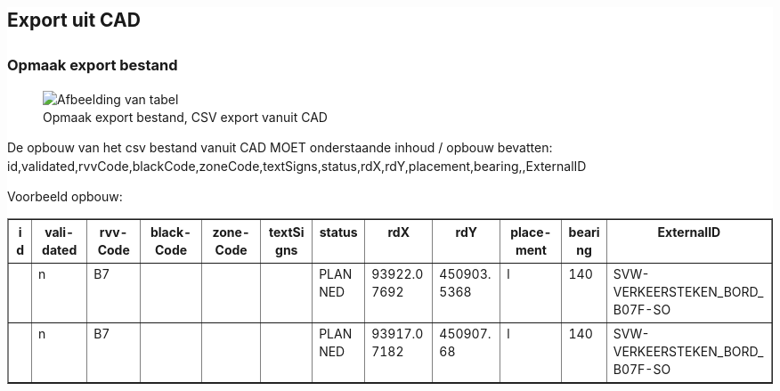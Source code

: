   </tbody>
</table>

## Export uit CAD

### Opmaak export bestand

<figure>
<img src="./h/media/a0105.png" alt="Afbeelding van tabel">
<figcaption>Opmaak export bestand, CSV export vanuit CAD</caption>
</figure>

De opbouw van het csv bestand vanuit CAD MOET onderstaande inhoud / opbouw bevatten:
id,validated,rvvCode,blackCode,zoneCode,textSigns,status,rdX,rdY,placement,bearing,,ExternalID

Voorbeeld opbouw:

<table border="1">
  <thead>
    <tr>
      <th><strong>id</strong></th>
      <th><strong>vali-dated</strong></th>
      <th><strong>rvv-Code</strong></th>
      <th><strong>black-Code</strong></th>
      <th><strong>zone-Code</strong></th>
      <th><strong>textSigns</strong></th>
      <th><strong>status</strong></th>
      <th><strong>rdX</strong></th>
      <th><strong>rdY</strong></th>
      <th><strong>place-ment</strong></th>
      <th><strong>bearing</strong></th>
      <th><strong>ExternalID</strong></th>
    </tr>
  </thead>
  <tbody>
    <tr>
      <td></td>
      <td>n</td>
      <td>B7</td>
      <td></td>
      <td></td>
      <td></td>
      <td>PLANNED</td>
      <td>93922.07692</td>
      <td>450903.5368</td>
      <td>l</td>
      <td>140</td>
      <td>SVW-VERKEERSTEKEN_BORD_B07F-SO</td>
    </tr>
    <tr>
      <td></td>
      <td>n</td>
      <td>B7</td>
      <td></td>
      <td></td>
<td></td>
      <td>PLANNED</td>
      <td>93917.07182</td>
      <td>450907.68</td>
      <td>l</td>
      <td>140</td>
      <td>SVW-VERKEERSTEKEN_BORD_B07F-SO</td>
    </tr>
    <tr>
